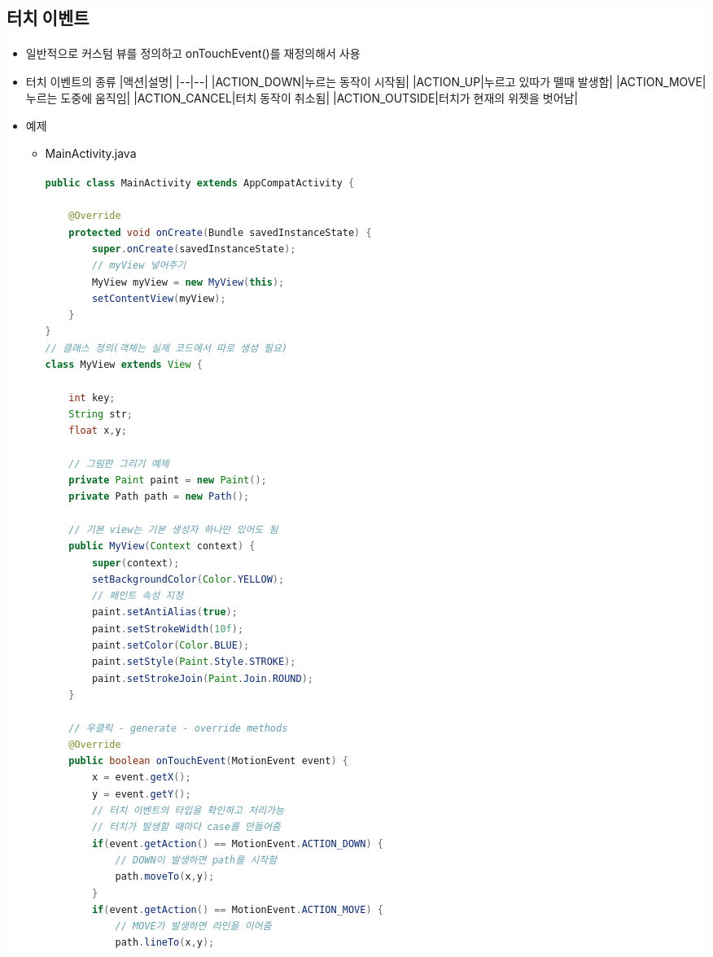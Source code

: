 ## 터치 이벤트

- 일반적으로 커스텀 뷰를 정의하고 onTouchEvent()를 재정의해서 사용
- 터치 이벤트의 종류
    |액션|설명|
    |--|--|
    |ACTION_DOWN|누르는 동작이 시작됨|
    |ACTION_UP|누르고 있따가 뗄때 발생함|
    |ACTION_MOVE|누르는 도중에 움직임|
    |ACTION_CANCEL|터치 동작이 취소됨|
    |ACTION_OUTSIDE|터치가 현재의 위젯을 벗어남|

- 예제
    - MainActivity.java
        ```java
        public class MainActivity extends AppCompatActivity {

            @Override
            protected void onCreate(Bundle savedInstanceState) {
                super.onCreate(savedInstanceState);
                // myView 넣어주기
                MyView myView = new MyView(this);
                setContentView(myView);
            }
        }
        // 클래스 정의(객체는 실제 코드에서 따로 생성 필요)
        class MyView extends View {

            int key;
            String str;
            float x,y;
            
            // 그림판 그리기 예제
            private Paint paint = new Paint();
            private Path path = new Path();

            // 기본 view는 기본 생성자 하나만 있어도 됨
            public MyView(Context context) {
                super(context);
                setBackgroundColor(Color.YELLOW);
                // 페인트 속성 지정
                paint.setAntiAlias(true);
                paint.setStrokeWidth(10f);
                paint.setColor(Color.BLUE);
                paint.setStyle(Paint.Style.STROKE);
                paint.setStrokeJoin(Paint.Join.ROUND);
            }

            // 우클릭 - generate - override methods
            @Override
            public boolean onTouchEvent(MotionEvent event) {
                x = event.getX();
                y = event.getY();
                // 터치 이벤트의 타입을 확인하고 처리가능
                // 터치가 발생할 때마다 case를 만들어줌
                if(event.getAction() == MotionEvent.ACTION_DOWN) {
                    // DOWN이 발생하면 path를 시작함
                    path.moveTo(x,y);
                }
                if(event.getAction() == MotionEvent.ACTION_MOVE) {
                    // MOVE가 발생하면 라인을 이어줌
                    path.lineTo(x,y);
